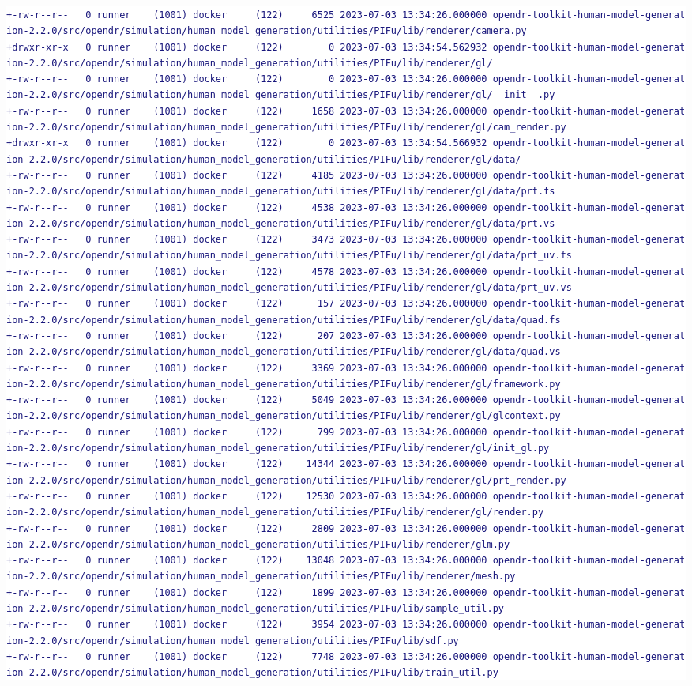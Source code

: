 ```diff
+-rw-r--r--   0 runner    (1001) docker     (122)     6525 2023-07-03 13:34:26.000000 opendr-toolkit-human-model-generation-2.2.0/src/opendr/simulation/human_model_generation/utilities/PIFu/lib/renderer/camera.py
+drwxr-xr-x   0 runner    (1001) docker     (122)        0 2023-07-03 13:34:54.562932 opendr-toolkit-human-model-generation-2.2.0/src/opendr/simulation/human_model_generation/utilities/PIFu/lib/renderer/gl/
+-rw-r--r--   0 runner    (1001) docker     (122)        0 2023-07-03 13:34:26.000000 opendr-toolkit-human-model-generation-2.2.0/src/opendr/simulation/human_model_generation/utilities/PIFu/lib/renderer/gl/__init__.py
+-rw-r--r--   0 runner    (1001) docker     (122)     1658 2023-07-03 13:34:26.000000 opendr-toolkit-human-model-generation-2.2.0/src/opendr/simulation/human_model_generation/utilities/PIFu/lib/renderer/gl/cam_render.py
+drwxr-xr-x   0 runner    (1001) docker     (122)        0 2023-07-03 13:34:54.566932 opendr-toolkit-human-model-generation-2.2.0/src/opendr/simulation/human_model_generation/utilities/PIFu/lib/renderer/gl/data/
+-rw-r--r--   0 runner    (1001) docker     (122)     4185 2023-07-03 13:34:26.000000 opendr-toolkit-human-model-generation-2.2.0/src/opendr/simulation/human_model_generation/utilities/PIFu/lib/renderer/gl/data/prt.fs
+-rw-r--r--   0 runner    (1001) docker     (122)     4538 2023-07-03 13:34:26.000000 opendr-toolkit-human-model-generation-2.2.0/src/opendr/simulation/human_model_generation/utilities/PIFu/lib/renderer/gl/data/prt.vs
+-rw-r--r--   0 runner    (1001) docker     (122)     3473 2023-07-03 13:34:26.000000 opendr-toolkit-human-model-generation-2.2.0/src/opendr/simulation/human_model_generation/utilities/PIFu/lib/renderer/gl/data/prt_uv.fs
+-rw-r--r--   0 runner    (1001) docker     (122)     4578 2023-07-03 13:34:26.000000 opendr-toolkit-human-model-generation-2.2.0/src/opendr/simulation/human_model_generation/utilities/PIFu/lib/renderer/gl/data/prt_uv.vs
+-rw-r--r--   0 runner    (1001) docker     (122)      157 2023-07-03 13:34:26.000000 opendr-toolkit-human-model-generation-2.2.0/src/opendr/simulation/human_model_generation/utilities/PIFu/lib/renderer/gl/data/quad.fs
+-rw-r--r--   0 runner    (1001) docker     (122)      207 2023-07-03 13:34:26.000000 opendr-toolkit-human-model-generation-2.2.0/src/opendr/simulation/human_model_generation/utilities/PIFu/lib/renderer/gl/data/quad.vs
+-rw-r--r--   0 runner    (1001) docker     (122)     3369 2023-07-03 13:34:26.000000 opendr-toolkit-human-model-generation-2.2.0/src/opendr/simulation/human_model_generation/utilities/PIFu/lib/renderer/gl/framework.py
+-rw-r--r--   0 runner    (1001) docker     (122)     5049 2023-07-03 13:34:26.000000 opendr-toolkit-human-model-generation-2.2.0/src/opendr/simulation/human_model_generation/utilities/PIFu/lib/renderer/gl/glcontext.py
+-rw-r--r--   0 runner    (1001) docker     (122)      799 2023-07-03 13:34:26.000000 opendr-toolkit-human-model-generation-2.2.0/src/opendr/simulation/human_model_generation/utilities/PIFu/lib/renderer/gl/init_gl.py
+-rw-r--r--   0 runner    (1001) docker     (122)    14344 2023-07-03 13:34:26.000000 opendr-toolkit-human-model-generation-2.2.0/src/opendr/simulation/human_model_generation/utilities/PIFu/lib/renderer/gl/prt_render.py
+-rw-r--r--   0 runner    (1001) docker     (122)    12530 2023-07-03 13:34:26.000000 opendr-toolkit-human-model-generation-2.2.0/src/opendr/simulation/human_model_generation/utilities/PIFu/lib/renderer/gl/render.py
+-rw-r--r--   0 runner    (1001) docker     (122)     2809 2023-07-03 13:34:26.000000 opendr-toolkit-human-model-generation-2.2.0/src/opendr/simulation/human_model_generation/utilities/PIFu/lib/renderer/glm.py
+-rw-r--r--   0 runner    (1001) docker     (122)    13048 2023-07-03 13:34:26.000000 opendr-toolkit-human-model-generation-2.2.0/src/opendr/simulation/human_model_generation/utilities/PIFu/lib/renderer/mesh.py
+-rw-r--r--   0 runner    (1001) docker     (122)     1899 2023-07-03 13:34:26.000000 opendr-toolkit-human-model-generation-2.2.0/src/opendr/simulation/human_model_generation/utilities/PIFu/lib/sample_util.py
+-rw-r--r--   0 runner    (1001) docker     (122)     3954 2023-07-03 13:34:26.000000 opendr-toolkit-human-model-generation-2.2.0/src/opendr/simulation/human_model_generation/utilities/PIFu/lib/sdf.py
+-rw-r--r--   0 runner    (1001) docker     (122)     7748 2023-07-03 13:34:26.000000 opendr-toolkit-human-model-generation-2.2.0/src/opendr/simulation/human_model_generation/utilities/PIFu/lib/train_util.py
```